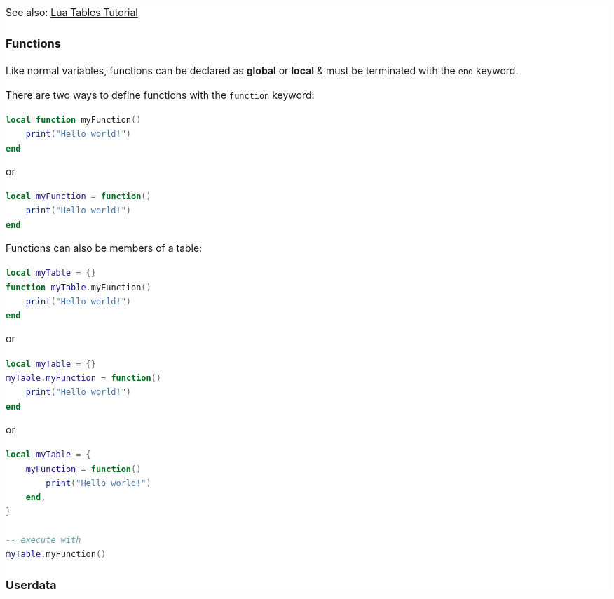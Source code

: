 See also: [Lua Tables Tutorial](http://lua-users.org/wiki/TablesTutorial)


### Functions

Like normal variables, functions can be declared as __global__ or __local__ &amp; must be terminated
with the `end` keyword.

There are two ways to define functions with the `function` keyword:

```lua
local function myFunction()
    print("Hello world!")
end
```

or

```lua
local myFunction = function()
    print("Hello world!")
end
```

Functions can also be members of a table:

```lua
local myTable = {}
function myTable.myFunction()
    print("Hello world!")
end
```

or

```lua
local myTable = {}
myTable.myFunction = function()
    print("Hello world!")
end
```

or

```lua
local myTable = {
    myFunction = function()
        print("Hello world!")
    end,
}

-- execute with
myTable.myFunction()
```


### Userdata
